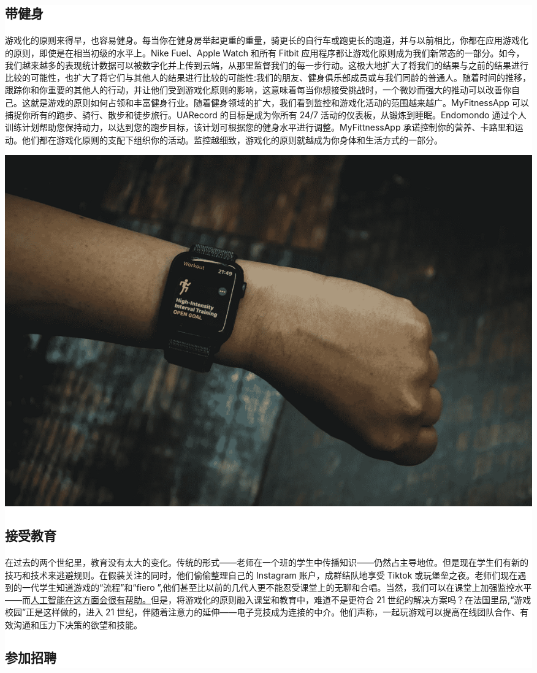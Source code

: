 ## **带健身**

游戏化的原则来得早，也容易健身。每当你在健身房举起更重的重量，骑更长的自行车或跑更长的跑道，并与以前相比，你都在应用游戏化的原则，即使是在相当初级的水平上。Nike Fuel、Apple Watch 和所有 Fitbit 应用程序都让游戏化原则成为我们新常态的一部分。如今，我们越来越多的表现统计数据可以被数字化并上传到云端，从那里监督我们的每一步行动。这极大地扩大了将我们的结果与之前的结果进行比较的可能性，也扩大了将它们与其他人的结果进行比较的可能性:我们的朋友、健身俱乐部成员或与我们同龄的普通人。随着时间的推移，跟踪你和你重要的其他人的行动，并让他们受到游戏化原则的影响，这意味着每当你想接受挑战时，一个微妙而强大的推动可以改善你自己。这就是游戏的原则如何占领和丰富健身行业。随着健身领域的扩大，我们看到监控和游戏化活动的范围越来越广。MyFitnessApp 可以捕捉你所有的跑步、骑行、散步和徒步旅行。UARecord 的目标是成为你所有 24/7 活动的仪表板，从锻炼到睡眠。Endomondo 通过个人训练计划帮助您保持动力，以达到您的跑步目标，该计划可根据您的健身水平进行调整。MyFittnessApp 承诺控制你的营养、卡路里和运动。他们都在游戏化原则的支配下组织你的活动。监控越细致，游戏化的原则就越成为你身体和生活方式的一部分。

![](img/73f5f6bcf0776e7100bae1e603fb93dc.png)

## **接受教育**

在过去的两个世纪里，教育没有太大的变化。传统的形式——老师在一个班的学生中传播知识——仍然占主导地位。但是现在学生们有新的技巧和技术来逃避规则。在假装关注的同时，他们偷偷整理自己的 Instagram 账户，成群结队地享受 Tiktok 或玩堡垒之夜。老师们现在遇到的一代学生知道游戏的“流程”和“fiero ”,他们甚至比以前的几代人更不能忍受课堂上的无聊和合唱。当然，我们可以在课堂上加强监控水平——而[人工智能在这方面会很有帮助。](https://www.datadriveninvestor.com/2019/09/12/ai-in-education/)但是，将游戏化的原则融入课堂和教育中，难道不是更符合 21 世纪的解决方案吗？在法国里昂,“游戏校园”正是这样做的，进入 21 世纪，伴随着注意力的延伸——电子竞技成为连接的中介。他们声称，一起玩游戏可以提高在线团队合作、有效沟通和压力下决策的欲望和技能。

## **参加招聘**
